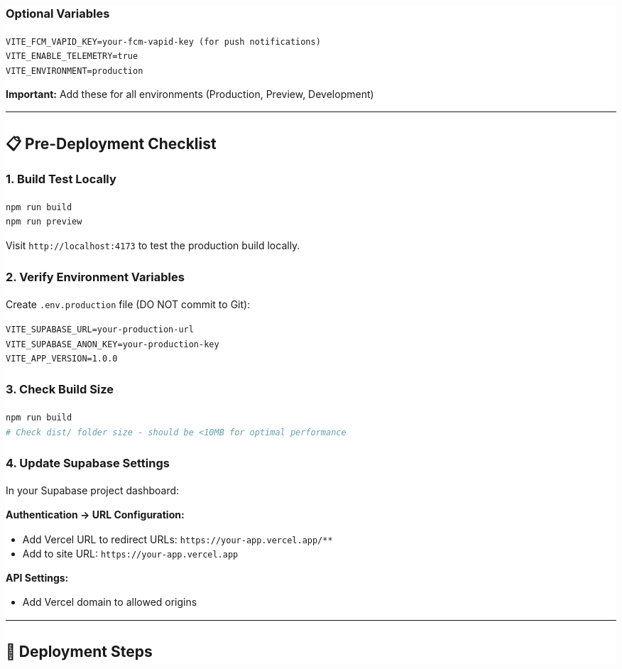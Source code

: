 ### Optional Variables

```env
VITE_FCM_VAPID_KEY=your-fcm-vapid-key (for push notifications)
VITE_ENABLE_TELEMETRY=true
VITE_ENVIRONMENT=production
```

**Important:** Add these for all environments (Production, Preview, Development)

---

## 📋 Pre-Deployment Checklist

### 1. Build Test Locally

```bash
npm run build
npm run preview
```

Visit `http://localhost:4173` to test the production build locally.

### 2. Verify Environment Variables

Create `.env.production` file (DO NOT commit to Git):

```env
VITE_SUPABASE_URL=your-production-url
VITE_SUPABASE_ANON_KEY=your-production-key
VITE_APP_VERSION=1.0.0
```

### 3. Check Build Size

```bash
npm run build
# Check dist/ folder size - should be <10MB for optimal performance
```

### 4. Update Supabase Settings

In your Supabase project dashboard:

**Authentication → URL Configuration:**
- Add Vercel URL to redirect URLs: `https://your-app.vercel.app/**`
- Add to site URL: `https://your-app.vercel.app`

**API Settings:**
- Add Vercel domain to allowed origins

---

## 🎯 Deployment Steps
